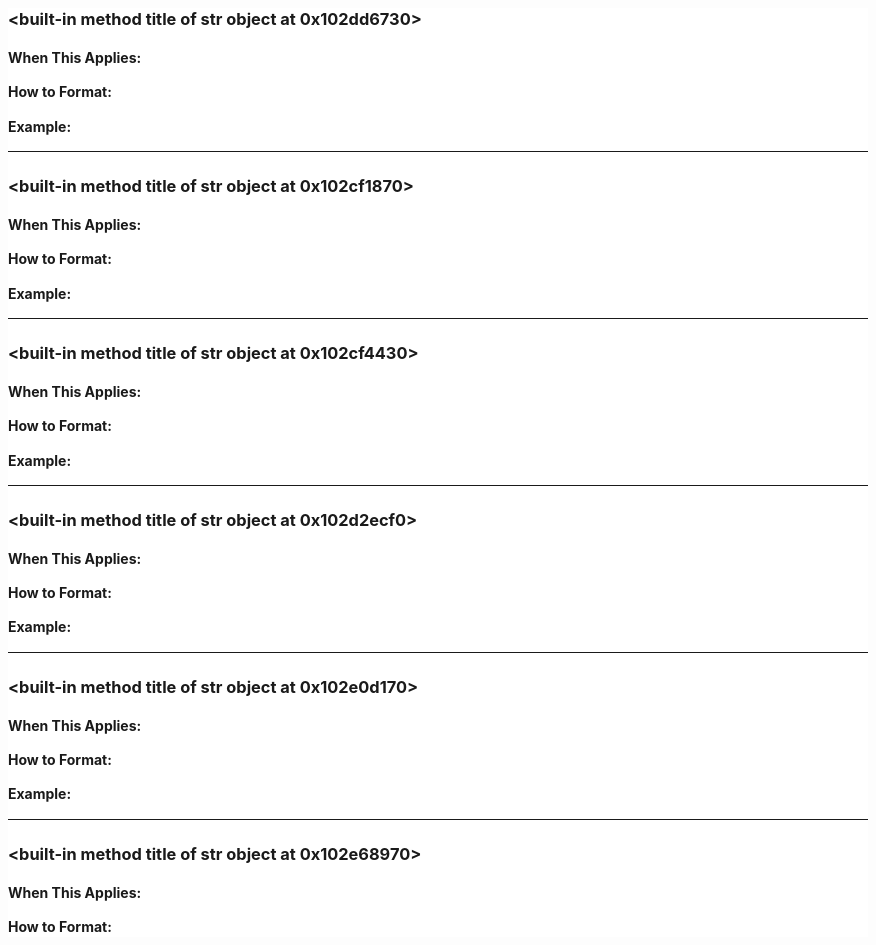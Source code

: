 ### <built-in method title of str object at 0x102dd6730>

**When This Applies:** 

**How to Format:** 

**Example:** 


---

### <built-in method title of str object at 0x102cf1870>

**When This Applies:** 

**How to Format:** 

**Example:** 


---

### <built-in method title of str object at 0x102cf4430>

**When This Applies:** 

**How to Format:** 

**Example:** 


---

### <built-in method title of str object at 0x102d2ecf0>

**When This Applies:** 

**How to Format:** 

**Example:** 


---

### <built-in method title of str object at 0x102e0d170>

**When This Applies:** 

**How to Format:** 

**Example:** 


---

### <built-in method title of str object at 0x102e68970>

**When This Applies:** 

**How to Format:** 
